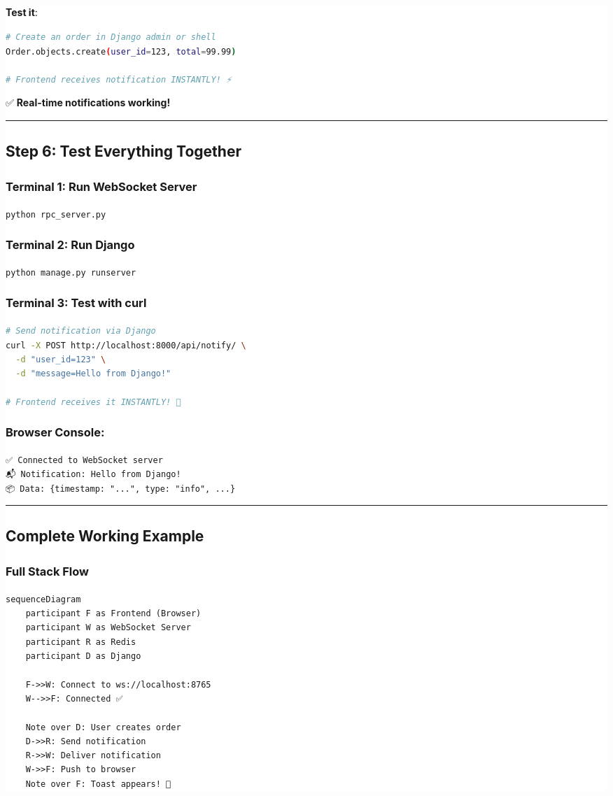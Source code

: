 **Test it**:
```bash
# Create an order in Django admin or shell
Order.objects.create(user_id=123, total=99.99)

# Frontend receives notification INSTANTLY! ⚡
```

✅ **Real-time notifications working!**

---

## Step 6: Test Everything Together

### Terminal 1: Run WebSocket Server
```bash
python rpc_server.py
```

### Terminal 2: Run Django
```bash
python manage.py runserver
```

### Terminal 3: Test with curl
```bash
# Send notification via Django
curl -X POST http://localhost:8000/api/notify/ \
  -d "user_id=123" \
  -d "message=Hello from Django!"

# Frontend receives it INSTANTLY! 🎉
```

### Browser Console:
```
✅ Connected to WebSocket server
📬 Notification: Hello from Django!
📦 Data: {timestamp: "...", type: "info", ...}
```

---

## Complete Working Example

### Full Stack Flow

```mermaid
sequenceDiagram
    participant F as Frontend (Browser)
    participant W as WebSocket Server
    participant R as Redis
    participant D as Django

    F->>W: Connect to ws://localhost:8765
    W-->>F: Connected ✅

    Note over D: User creates order
    D->>R: Send notification
    R->>W: Deliver notification
    W->>F: Push to browser
    Note over F: Toast appears! 🎉
```
